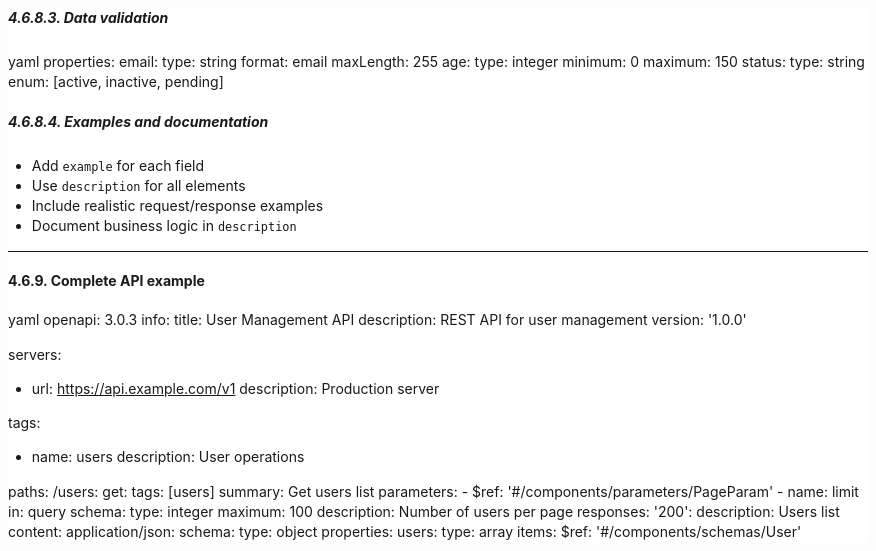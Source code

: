 ##### 4.6.8.3. Data validation
yaml
properties:
  email:
    type: string
    format: email
    maxLength: 255
  age:
    type: integer
    minimum: 0
    maximum: 150
  status:
    type: string
    enum: [active, inactive, pending]


##### 4.6.8.4. Examples and documentation
- Add `example` for each field
- Use `description` for all elements
- Include realistic request/response examples
- Document business logic in `description`

---

#### 4.6.9. Complete API example

yaml
openapi: 3.0.3
info:
  title: User Management API
  description: REST API for user management
  version: '1.0.0'

servers:
  - url: https://api.example.com/v1
    description: Production server

tags:
  - name: users
    description: User operations

paths:
  /users:
    get:
      tags: [users]
      summary: Get users list
      parameters:
        - $ref: '#/components/parameters/PageParam'
        - name: limit
          in: query
          schema:
            type: integer
            maximum: 100
          description: Number of users per page
      responses:
        '200':
          description: Users list
          content:
            application/json:
              schema:
                type: object
                properties:
                  users:
                    type: array
                    items:
                      $ref: '#/components/schemas/User'